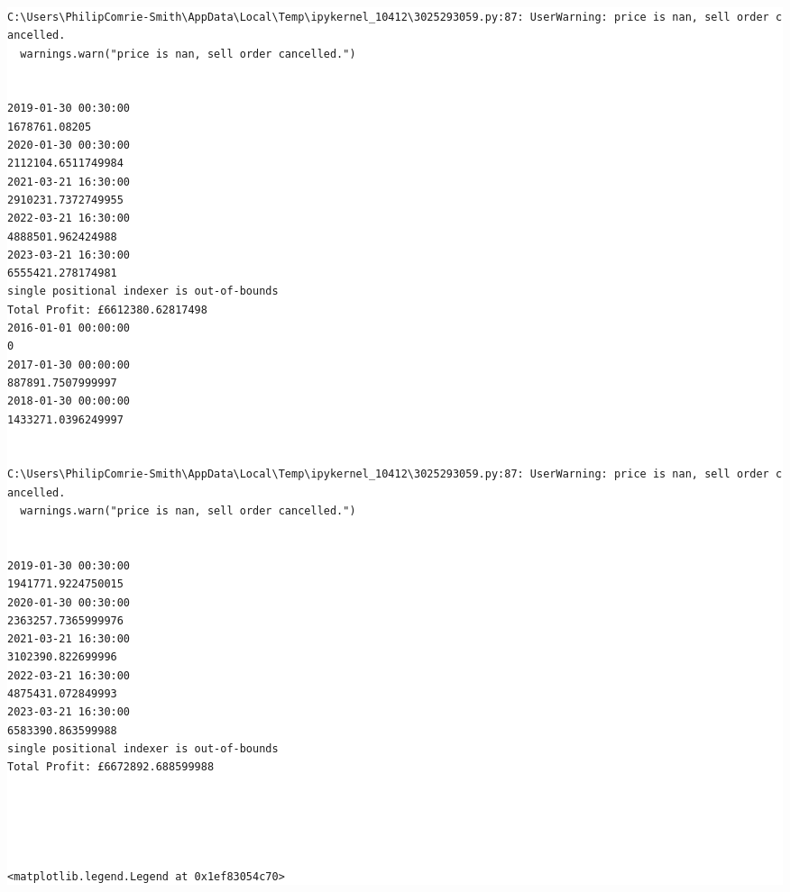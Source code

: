 
    C:\Users\PhilipComrie-Smith\AppData\Local\Temp\ipykernel_10412\3025293059.py:87: UserWarning: price is nan, sell order cancelled.
      warnings.warn("price is nan, sell order cancelled.")


    2019-01-30 00:30:00
    1678761.08205
    2020-01-30 00:30:00
    2112104.6511749984
    2021-03-21 16:30:00
    2910231.7372749955
    2022-03-21 16:30:00
    4888501.962424988
    2023-03-21 16:30:00
    6555421.278174981
    single positional indexer is out-of-bounds
    Total Profit: £6612380.62817498
    2016-01-01 00:00:00
    0
    2017-01-30 00:00:00
    887891.7507999997
    2018-01-30 00:00:00
    1433271.0396249997


    C:\Users\PhilipComrie-Smith\AppData\Local\Temp\ipykernel_10412\3025293059.py:87: UserWarning: price is nan, sell order cancelled.
      warnings.warn("price is nan, sell order cancelled.")


    2019-01-30 00:30:00
    1941771.9224750015
    2020-01-30 00:30:00
    2363257.7365999976
    2021-03-21 16:30:00
    3102390.822699996
    2022-03-21 16:30:00
    4875431.072849993
    2023-03-21 16:30:00
    6583390.863599988
    single positional indexer is out-of-bounds
    Total Profit: £6672892.688599988





    <matplotlib.legend.Legend at 0x1ef83054c70>



